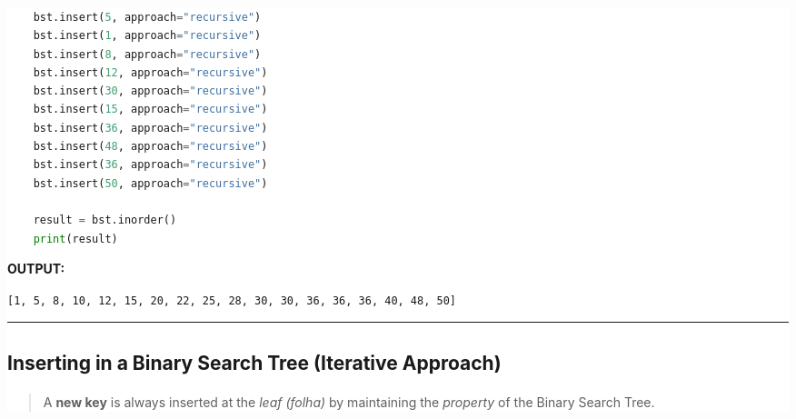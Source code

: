 ```python
    bst.insert(5, approach="recursive")
    bst.insert(1, approach="recursive")
    bst.insert(8, approach="recursive")
    bst.insert(12, approach="recursive")
    bst.insert(30, approach="recursive")
    bst.insert(15, approach="recursive")
    bst.insert(36, approach="recursive")
    bst.insert(48, approach="recursive")
    bst.insert(36, approach="recursive")
    bst.insert(50, approach="recursive")

    result = bst.inorder()
    print(result)
```

**OUTPUT:**
```bash
[1, 5, 8, 10, 12, 15, 20, 22, 25, 28, 30, 30, 36, 36, 36, 40, 48, 50]
```

---

<div id="insert-bst-iterative-approach"></div>

## Inserting in a Binary Search Tree (Iterative Approach)

> A **new key** is always inserted at the *leaf (folha)* by maintaining the *property* of the Binary Search Tree.
